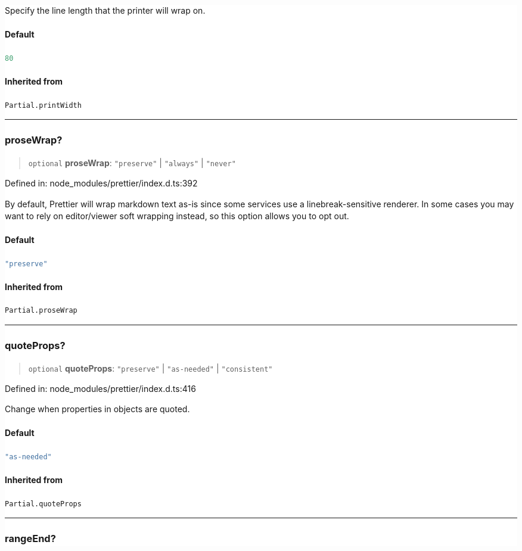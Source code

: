 Specify the line length that the printer will wrap on.

#### Default

```ts
80
```

#### Inherited from

`Partial.printWidth`

***

### proseWrap?

> `optional` **proseWrap**: `"preserve"` \| `"always"` \| `"never"`

Defined in: node\_modules/prettier/index.d.ts:392

By default, Prettier will wrap markdown text as-is since some services use a linebreak-sensitive renderer.
In some cases you may want to rely on editor/viewer soft wrapping instead, so this option allows you to opt out.

#### Default

```ts
"preserve"
```

#### Inherited from

`Partial.proseWrap`

***

### quoteProps?

> `optional` **quoteProps**: `"preserve"` \| `"as-needed"` \| `"consistent"`

Defined in: node\_modules/prettier/index.d.ts:416

Change when properties in objects are quoted.

#### Default

```ts
"as-needed"
```

#### Inherited from

`Partial.quoteProps`

***

### rangeEnd?
